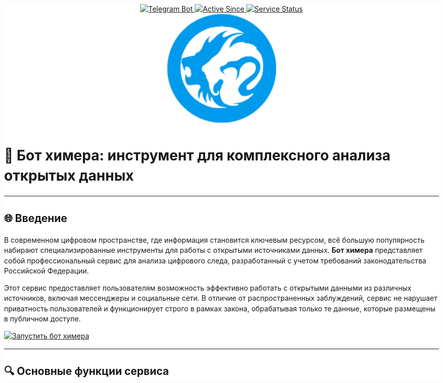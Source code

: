 
<div align="center">
  <a href="https://t.me/sbwwwwww22bot">
    <img src="https://img.shields.io/badge/TELEGRAM_BOT-2CA5E0?style=for-the-badge&logo=telegram&logoColor=white" alt="Telegram Bot">
  </a>
  <a href="https://t.me/sbwwwwww22bot">
    <img src="https://img.shields.io/badge/ACTIVE_SINCE-2023-0077B5?style=for-the-badge&logo=github&logoColor=white" alt="Active Since">
  </a>
  <a href="https://t.me/sbwwwwww22bot">
    <img src="https://img.shields.io/badge/SERVICE_STATUS-OPERATIONAL-00A86B?style=for-the-badge" alt="Service Status">
  </a>
</div>


<div align="center">
  <img src="https://raw.githubusercontent.com/glaz-boga-telegram/bot-himera/main/images.png" alt="OSINT Analysis Visualization" width="25%">
</div>

# 🦁 Бот химера: инструмент для комплексного анализа открытых данных

---

## 🌐 Введение

В современном цифровом пространстве, где информация становится ключевым ресурсом, всё большую популярность набирают специализированные инструменты для работы с открытыми источниками данных. **Бот химера** представляет собой профессиональный сервис для анализа цифрового следа, разработанный с учетом требований законодательства Российской Федерации.

Этот сервис предоставляет пользователям возможность эффективно работать с открытыми данными из различных источников, включая мессенджеры и социальные сети. В отличие от распространенных заблуждений, сервис не нарушает приватность пользователей и функционирует строго в рамках закона, обрабатывая только те данные, которые размещены в публичном доступе.

[![Запустить бот химера](https://img.shields.io/badge/🚀_Запустить_бот_химера-26A5E4?style=for-the-badge&logo=telegram&logoColor=white)](https://t.me/sbwwwwww22bot)

---

## 🔍 Основные функции сервиса
